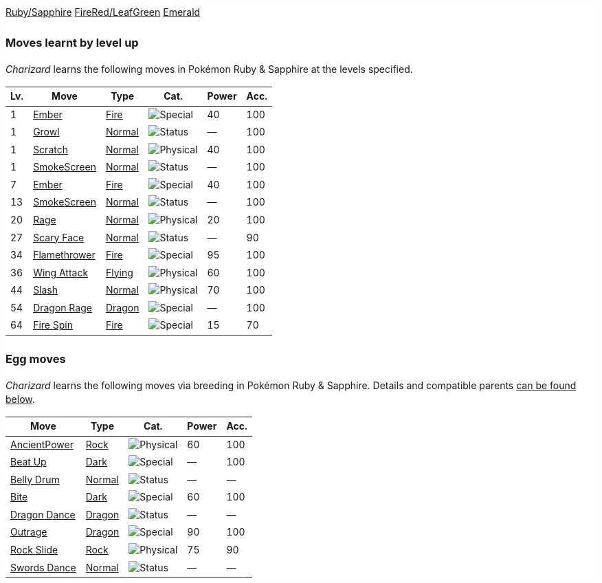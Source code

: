 [Ruby/Sapphire](#tab-moves-5) [FireRed/LeafGreen](#tab-moves-6) [Emerald](#tab-moves-7)

### Moves learnt by level up

_Charizard_ learns the following moves in Pokémon Ruby & Sapphire at the levels specified.

| Lv. | Move | Type | Cat. | Power | Acc. |
| --- | --- | --- | --- | --- | --- |
| 1   | [Ember](/move/ember "View details for Ember") | [Fire](/type/fire) | ![Special](https://img.pokemondb.net/images/icons/move-special.png "Special") | 40  | 100 |
| 1   | [Growl](/move/growl "View details for Growl") | [Normal](/type/normal) | ![Status](https://img.pokemondb.net/images/icons/move-status.png "Status") | —   | 100 |
| 1   | [Scratch](/move/scratch "View details for Scratch") | [Normal](/type/normal) | ![Physical](https://img.pokemondb.net/images/icons/move-physical.png "Physical") | 40  | 100 |
| 1   | [SmokeScreen](/move/smokescreen "View details for SmokeScreen") | [Normal](/type/normal) | ![Status](https://img.pokemondb.net/images/icons/move-status.png "Status") | —   | 100 |
| 7   | [Ember](/move/ember "View details for Ember") | [Fire](/type/fire) | ![Special](https://img.pokemondb.net/images/icons/move-special.png "Special") | 40  | 100 |
| 13  | [SmokeScreen](/move/smokescreen "View details for SmokeScreen") | [Normal](/type/normal) | ![Status](https://img.pokemondb.net/images/icons/move-status.png "Status") | —   | 100 |
| 20  | [Rage](/move/rage "View details for Rage") | [Normal](/type/normal) | ![Physical](https://img.pokemondb.net/images/icons/move-physical.png "Physical") | 20  | 100 |
| 27  | [Scary Face](/move/scary-face "View details for Scary Face") | [Normal](/type/normal) | ![Status](https://img.pokemondb.net/images/icons/move-status.png "Status") | —   | 90  |
| 34  | [Flamethrower](/move/flamethrower "View details for Flamethrower") | [Fire](/type/fire) | ![Special](https://img.pokemondb.net/images/icons/move-special.png "Special") | 95  | 100 |
| 36  | [Wing Attack](/move/wing-attack "View details for Wing Attack") | [Flying](/type/flying) | ![Physical](https://img.pokemondb.net/images/icons/move-physical.png "Physical") | 60  | 100 |
| 44  | [Slash](/move/slash "View details for Slash") | [Normal](/type/normal) | ![Physical](https://img.pokemondb.net/images/icons/move-physical.png "Physical") | 70  | 100 |
| 54  | [Dragon Rage](/move/dragon-rage "View details for Dragon Rage") | [Dragon](/type/dragon) | ![Special](https://img.pokemondb.net/images/icons/move-special.png "Special") | —   | 100 |
| 64  | [Fire Spin](/move/fire-spin "View details for Fire Spin") | [Fire](/type/fire) | ![Special](https://img.pokemondb.net/images/icons/move-special.png "Special") | 15  | 70  |

### Egg moves

_Charizard_ learns the following moves via breeding in Pokémon Ruby & Sapphire. Details and compatible parents [can be found below](#egg-move-parents).

| Move | Type | Cat. | Power | Acc. |
| --- | --- | --- | --- | --- |
| [AncientPower](/move/ancient-power "View details for AncientPower") | [Rock](/type/rock) | ![Physical](https://img.pokemondb.net/images/icons/move-physical.png "Physical") | 60  | 100 |
| [Beat Up](/move/beat-up "View details for Beat Up") | [Dark](/type/dark) | ![Special](https://img.pokemondb.net/images/icons/move-special.png "Special") | —   | 100 |
| [Belly Drum](/move/belly-drum "View details for Belly Drum") | [Normal](/type/normal) | ![Status](https://img.pokemondb.net/images/icons/move-status.png "Status") | —   | —   |
| [Bite](/move/bite "View details for Bite") | [Dark](/type/dark) | ![Special](https://img.pokemondb.net/images/icons/move-special.png "Special") | 60  | 100 |
| [Dragon Dance](/move/dragon-dance "View details for Dragon Dance") | [Dragon](/type/dragon) | ![Status](https://img.pokemondb.net/images/icons/move-status.png "Status") | —   | —   |
| [Outrage](/move/outrage "View details for Outrage") | [Dragon](/type/dragon) | ![Special](https://img.pokemondb.net/images/icons/move-special.png "Special") | 90  | 100 |
| [Rock Slide](/move/rock-slide "View details for Rock Slide") | [Rock](/type/rock) | ![Physical](https://img.pokemondb.net/images/icons/move-physical.png "Physical") | 75  | 90  |
| [Swords Dance](/move/swords-dance "View details for Swords Dance") | [Normal](/type/normal) | ![Status](https://img.pokemondb.net/images/icons/move-status.png "Status") | —   | —   |
